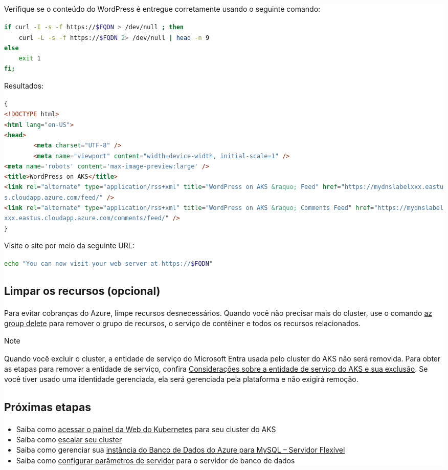 ```bash
```

Verifique se o conteúdo do WordPress é entregue corretamente usando o seguinte comando:

```bash
if curl -I -s -f https://$FQDN > /dev/null ; then 
    curl -L -s -f https://$FQDN 2> /dev/null | head -n 9
else 
    exit 1
fi;
```

Resultados:

```HTML
{
<!DOCTYPE html>
<html lang="en-US">
<head>
        <meta charset="UTF-8" />
        <meta name="viewport" content="width=device-width, initial-scale=1" />
<meta name='robots' content='max-image-preview:large' />
<title>WordPress on AKS</title>
<link rel="alternate" type="application/rss+xml" title="WordPress on AKS &raquo; Feed" href="https://mydnslabelxxx.eastus.cloudapp.azure.com/feed/" />
<link rel="alternate" type="application/rss+xml" title="WordPress on AKS &raquo; Comments Feed" href="https://mydnslabelxxx.eastus.cloudapp.azure.com/comments/feed/" />
}
```

Visite o site por meio da seguinte URL:

```bash
echo "You can now visit your web server at https://$FQDN"
```

## Limpar os recursos (opcional)

Para evitar cobranças do Azure, limpe recursos desnecessários. Quando você não precisar mais do cluster, use o comando [az group delete](/cli/azure/group#az-group-delete) para remover o grupo de recursos, o serviço de contêiner e todos os recursos relacionados. 

> [!NOTE]
> Quando você excluir o cluster, a entidade de serviço do Microsoft Entra usada pelo cluster do AKS não será removida. Para obter as etapas para remover a entidade de serviço, confira [Considerações sobre a entidade de serviço do AKS e sua exclusão](../../aks/kubernetes-service-principal.md#other-considerations). Se você tiver usado uma identidade gerenciada, ela será gerenciada pela plataforma e não exigirá remoção.

## Próximas etapas

- Saiba como [acessar o painel da Web do Kubernetes](../../aks/kubernetes-dashboard.md) para seu cluster do AKS
- Saiba como [escalar seu cluster](../../aks/tutorial-kubernetes-scale.md)
- Saiba como gerenciar sua [instância do Banco de Dados do Azure para MySQL – Servidor Flexível](./quickstart-create-server-cli.md)
- Saiba como [configurar parâmetros de servidor](./how-to-configure-server-parameters-cli.md) para o servidor de banco de dados

